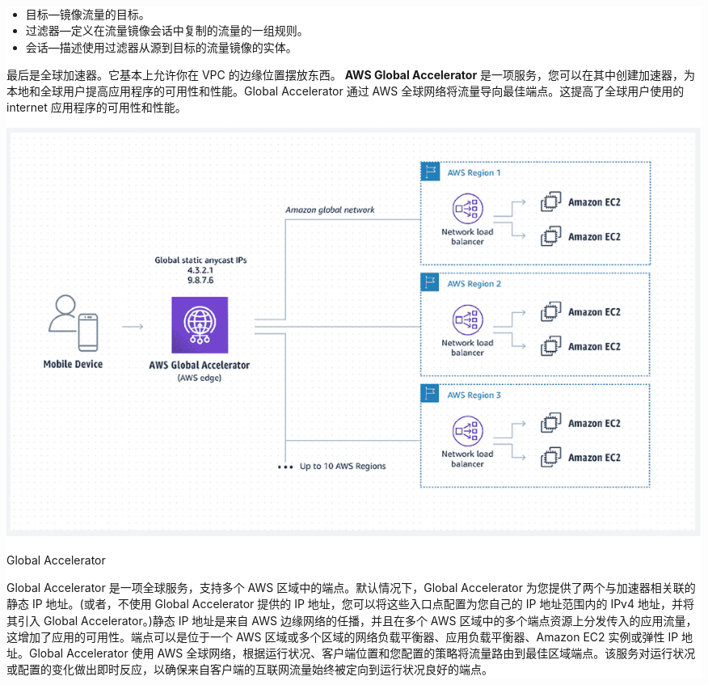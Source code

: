 *   目标—镜像流量的目标。
*   过滤器—定义在流量镜像会话中复制的流量的一组规则。
*   会话—描述使用过滤器从源到目标的流量镜像的实体。

最后是全球加速器。它基本上允许你在 VPC 的边缘位置摆放东西。 **AWS Global Accelerator** 是一项服务，您可以在其中创建加速器，为本地和全球用户提高应用程序的可用性和性能。Global Accelerator 通过 AWS 全球网络将流量导向最佳端点。这提高了全球用户使用的 internet 应用程序的可用性和性能。

![](img/a7ddc21138cdcac350022a0c2b5b4f20.png)

Global Accelerator

Global Accelerator 是一项全球服务，支持多个 AWS 区域中的端点。默认情况下，Global Accelerator 为您提供了两个与加速器相关联的静态 IP 地址。(或者，不使用 Global Accelerator 提供的 IP 地址，您可以将这些入口点配置为您自己的 IP 地址范围内的 IPv4 地址，并将其引入 Global Accelerator。)静态 IP 地址是来自 AWS 边缘网络的任播，并且在多个 AWS 区域中的多个端点资源上分发传入的应用流量，这增加了应用的可用性。端点可以是位于一个 AWS 区域或多个区域的网络负载平衡器、应用负载平衡器、Amazon EC2 实例或弹性 IP 地址。Global Accelerator 使用 AWS 全球网络，根据运行状况、客户端位置和您配置的策略将流量路由到最佳区域端点。该服务对运行状况或配置的变化做出即时反应，以确保来自客户端的互联网流量始终被定向到运行状况良好的端点。
